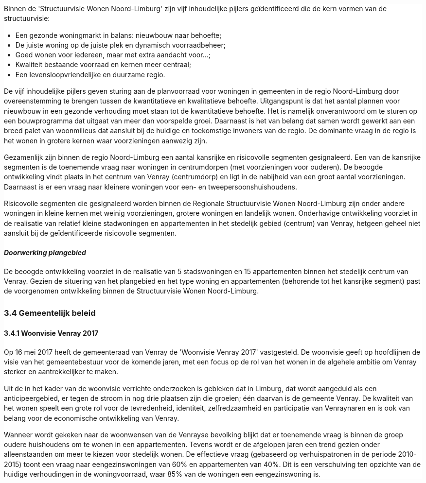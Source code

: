Binnen de 'Structuurvisie Wonen Noord-Limburg' zijn vijf inhoudelijke pijlers geïdentificeerd die de kern vormen van de structuurvisie:

- Een gezonde woningmarkt in balans: nieuwbouw naar behoefte;
- De juiste woning op de juiste plek en dynamisch voorraadbeheer;
- Goed wonen voor iedereen, maar met extra aandacht voor…;
- Kwaliteit bestaande voorraad en kernen meer centraal;
- Een levensloopvriendelijke en duurzame regio.

De vijf inhoudelijke pijlers geven sturing aan de planvoorraad voor woningen in gemeenten in de regio Noord-Limburg door overeenstemming te brengen tussen de kwantitatieve en kwalitatieve behoefte. Uitgangspunt is dat het aantal plannen voor nieuwbouw in een gezonde verhouding moet staan tot de kwantitatieve behoefte. Het is namelijk onverantwoord om te sturen op een bouwprogramma dat uitgaat van meer dan voorspelde groei. Daarnaast is het van belang dat samen wordt gewerkt aan een breed palet van woonmilieus dat aansluit bij de huidige en toekomstige inwoners van de regio. De dominante vraag in de regio is het wonen in grotere kernen waar voorzieningen aanwezig zijn.

Gezamenlijk zijn binnen de regio Noord-Limburg een aantal kansrijke en risicovolle segmenten gesignaleerd. Een van de kansrijke segmenten is de toenemende vraag naar woningen in centrumdorpen (met voorzieningen voor ouderen). De beoogde ontwikkeling vindt plaats in het centrum van Venray (centrumdorp) en ligt in de nabijheid van een groot aantal voorzieningen. Daarnaast is er een vraag naar kleinere woningen voor een- en tweepersoonshuishoudens.

Risicovolle segmenten die gesignaleerd worden binnen de Regionale Structuurvisie Wonen Noord-Limburg zijn onder andere woningen in kleine kernen met weinig voorzieningen, grotere woningen en landelijk wonen. Onderhavige ontwikkeling voorziet in de realisatie van relatief kleine stadwoningen en appartementen in het stedelijk gebied (centrum) van Venray, hetgeen geheel niet aansluit bij de geïdentificeerde risicovolle segmenten.

#### *Doorwerking plangebied*

De beoogde ontwikkeling voorziet in de realisatie van 5 stadswoningen en 15 appartementen binnen het stedelijk centrum van Venray. Gezien de situering van het plangebied en het type woning en appartementen (behorende tot het kansrijke segment) past de voorgenomen ontwikkeling binnen de Structuurvisie Wonen Noord-Limburg.

### <span id="page-20-0"></span>**3.4 Gemeentelijk beleid**

#### <span id="page-20-1"></span>**3.4.1 Woonvisie Venray 2017**

Op 16 mei 2017 heeft de gemeenteraad van Venray de 'Woonvisie Venray 2017' vastgesteld. De woonvisie geeft op hoofdlijnen de visie van het gemeentebestuur voor de komende jaren, met een focus op de rol van het wonen in de algehele ambitie om Venray sterker en aantrekkelijker te maken.

Uit de in het kader van de woonvisie verrichte onderzoeken is gebleken dat in Limburg, dat wordt aangeduid als een anticipeergebied, er tegen de stroom in nog drie plaatsen zijn die groeien; één daarvan is de gemeente Venray. De kwaliteit van het wonen speelt een grote rol voor de tevredenheid, identiteit, zelfredzaamheid en participatie van Venraynaren en is ook van belang voor de economische ontwikkeling van Venray.

Wanneer wordt gekeken naar de woonwensen van de Venrayse bevolking blijkt dat er toenemende vraag is binnen de groep oudere huishoudens om te wonen in een appartementen. Tevens wordt er de afgelopen jaren een trend gezien onder alleenstaanden om meer te kiezen voor stedelijk wonen. De effectieve vraag (gebaseerd op verhuispatronen in de periode 2010-2015) toont een vraag naar eengezinswoningen van 60% en appartementen van 40%. Dit is een verschuiving ten opzichte van de huidige verhoudingen in de woningvoorraad, waar 85% van de woningen een eengezinswoning is.
